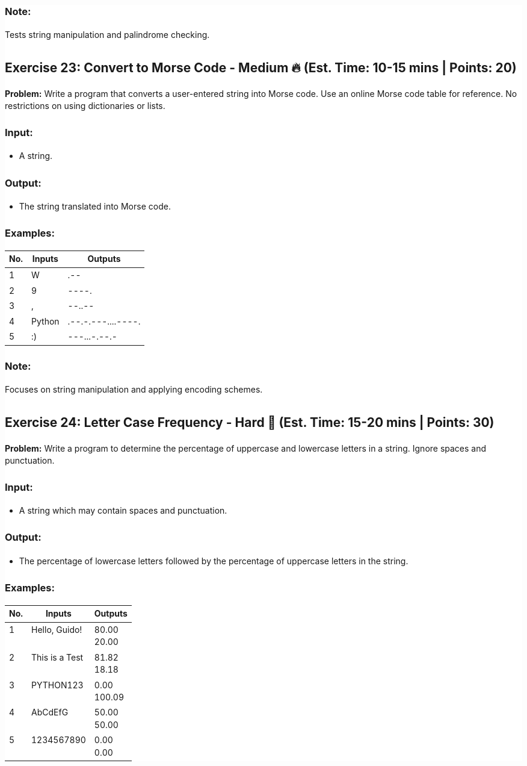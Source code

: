 ### Note:
Tests string manipulation and palindrome checking.

## Exercise 23: Convert to Morse Code - Medium 🔥 (Est. Time: 10-15 mins | Points: 20)

**Problem:** Write a program that converts a user-entered string into Morse code. Use an online Morse code table for reference. No restrictions on using dictionaries or lists.

### Input:
- A string.

### Output:
- The string translated into Morse code.

### Examples:

| No. | Inputs | Outputs                   |
| --- | ------ | ------------------------- |
| 1   | W      | .--                       |
| 2   | 9      | ----.                     |
| 3   | ,      | --..--                    |
| 4   | Python | .--.-.---....----.        |
| 5   | :)     | ---...-.--.-              |

### Note:
Focuses on string manipulation and applying encoding schemes.

## Exercise 24: Letter Case Frequency - Hard 🥵 (Est. Time: 15-20 mins | Points: 30)

**Problem:** Write a program to determine the percentage of uppercase and lowercase letters in a string. Ignore spaces and punctuation.

### Input:
- A string which may contain spaces and punctuation.

### Output:
- The percentage of lowercase letters followed by the percentage of uppercase letters in the string.

### Examples:

| No. | Inputs        | Outputs     |
| --- | ------------- | ----------- |
| 1   | Hello, Guido! | 80.00<br>20.00 |
| 2   | This is a Test | 81.82<br>18.18 |
| 3   | PYTHON123     | 0.00<br>100.09 |
| 4   | AbCdEfG       | 50.00<br>50.00 |
| 5   | 1234567890    | 0.00<br>0.00 |
